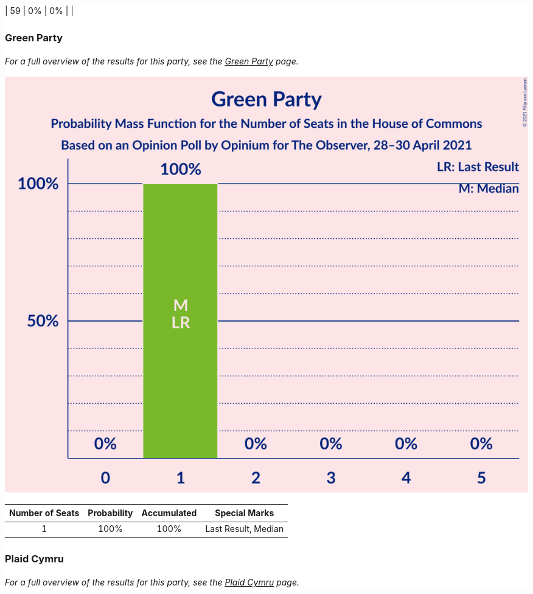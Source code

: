 | 59 | 0% | 0% |  |

### Green Party

*For a full overview of the results for this party, see the [Green Party](party-greenparty.html) page.*

![Graph with seats probability mass function not yet produced](2021-04-30-Opinium-seats-pmf-greenparty.png "Seats Probability Mass Function")

| Number of Seats | Probability | Accumulated | Special Marks |
|:---------------:|:-----------:|:-----------:|:-------------:|
| 1 | 100% | 100% | Last Result, Median |

### Plaid Cymru

*For a full overview of the results for this party, see the [Plaid Cymru](party-plaidcymru.html) page.*
